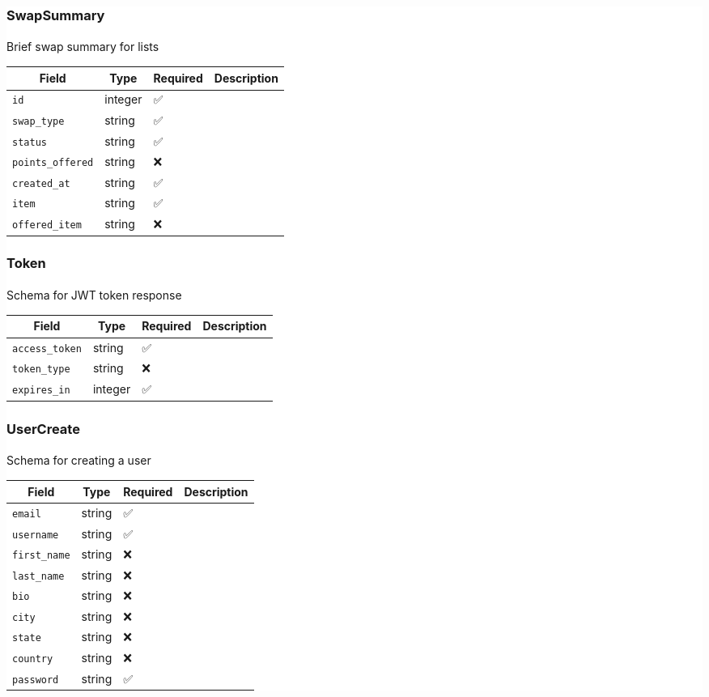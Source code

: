 ### SwapSummary

Brief swap summary for lists

| Field | Type | Required | Description |
|-------|------|----------|-------------|
| `id` | integer | ✅ |  |
| `swap_type` | string | ✅ |  |
| `status` | string | ✅ |  |
| `points_offered` | string | ❌ |  |
| `created_at` | string | ✅ |  |
| `item` | string | ✅ |  |
| `offered_item` | string | ❌ |  |

### Token

Schema for JWT token response

| Field | Type | Required | Description |
|-------|------|----------|-------------|
| `access_token` | string | ✅ |  |
| `token_type` | string | ❌ |  |
| `expires_in` | integer | ✅ |  |

### UserCreate

Schema for creating a user

| Field | Type | Required | Description |
|-------|------|----------|-------------|
| `email` | string | ✅ |  |
| `username` | string | ✅ |  |
| `first_name` | string | ❌ |  |
| `last_name` | string | ❌ |  |
| `bio` | string | ❌ |  |
| `city` | string | ❌ |  |
| `state` | string | ❌ |  |
| `country` | string | ❌ |  |
| `password` | string | ✅ |  |
